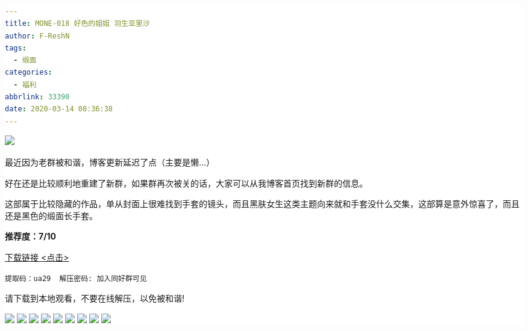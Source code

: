 ```yaml
---
title: MONE-018 好色的姐姐 羽生亚里沙
author: F-ReshN
tags:
  - 缎面
categories:
  - 福利
abbrlink: 33390
date: 2020-03-14 08:36:38
---
```


<img width="700px" src="https://cdn.jsdelivr.net/gh/GloveLover/Image-host/longglovelover/2020/2020_SatinGlove_MONE018_Cover.jpg"/>



最近因为老群被和谐，博客更新延迟了点（主要是懒...）

好在还是比较顺利地重建了新群，如果群再次被关的话，大家可以从我博客首页找到新群的信息。

这部属于比较隐藏的作品，单从封面上很难找到手套的镜头，而且黑肤女生这类主题向来就和手套没什么交集，这部算是意外惊喜了，而且还是黑色的缎面长手套。

**推荐度：7/10**

[下载链接 <点击>](https://pan.baidu.com/s/1V3oR9oPS0dfKbmyrm1HGmQ)

`
提取码：ua29 
解压密码: 加入同好群可见
`

请下载到本地观看，不要在线解压，以免被和谐!

<img width="700px" src="https://cdn.jsdelivr.net/gh/GloveLover/Image-host/longglovelover/2020/2020_SatinGlove_MONE018.mp4_000320.758.jpg"/>

<img width="700px" src="https://cdn.jsdelivr.net/gh/GloveLover/Image-host/longglovelover/2020/2020_SatinGlove_MONE018.mp4_000421.481.jpg"/>

<img width="700px" src="https://cdn.jsdelivr.net/gh/GloveLover/Image-host/longglovelover/2020/2020_SatinGlove_MONE018.mp4_000743.627.jpg"/>

<img width="700px" src="https://cdn.jsdelivr.net/gh/GloveLover/Image-host/longglovelover/2020/2020_SatinGlove_MONE018.mp4_000835.571.jpg"/>

<img width="700px" src="https://cdn.jsdelivr.net/gh/GloveLover/Image-host/longglovelover/2020/2020_SatinGlove_MONE018.mp4_001006.397.jpg"/>

<img width="700px" src="https://cdn.jsdelivr.net/gh/GloveLover/Image-host/longglovelover/2020/2020_SatinGlove_MONE018.mp4_001351.239.jpg"/>

<img width="700px" src="https://cdn.jsdelivr.net/gh/GloveLover/Image-host/longglovelover/2020/2020_SatinGlove_MONE018.mp4_001129.462.jpg"/>

<img width="700px" src="https://cdn.jsdelivr.net/gh/GloveLover/Image-host/longglovelover/2020/2020_SatinGlove_MONE018.mp4_001422.790.jpg"/>

<img width="700px" src="https://cdn.jsdelivr.net/gh/GloveLover/Image-host/longglovelover/2020/2020_SatinGlove_MONE018.jpg"/>
